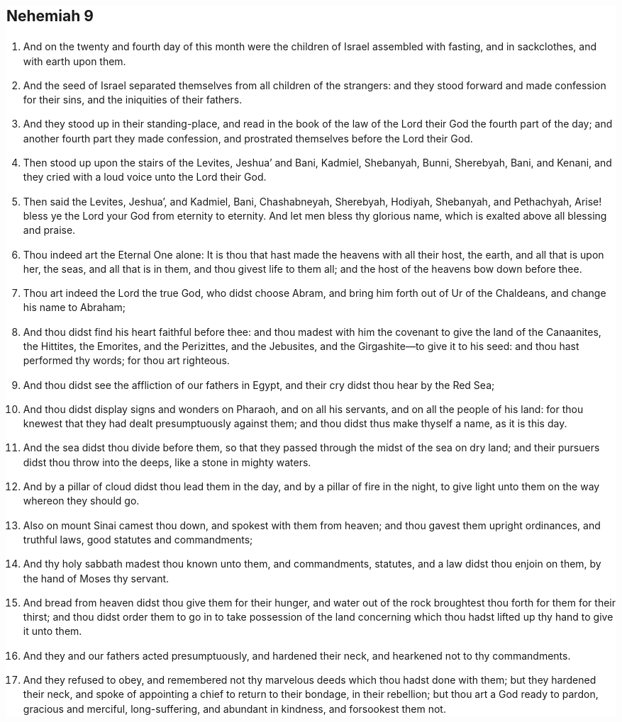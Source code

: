 ## Nehemiah 9

1. And on the twenty and fourth day of this month were the children of Israel assembled with fasting, and in sackclothes, and with earth upon them.

2. And the seed of Israel separated themselves from all children of the strangers: and they stood forward and made confession for their sins, and the iniquities of their fathers.

3. And they stood up in their standing-place, and read in the book of the law of the Lord their God the fourth part of the day; and another fourth part they made confession, and prostrated themselves before the Lord their God.

4. Then stood up upon the stairs of the Levites, Jeshua’ and Bani, Kadmiel, Shebanyah, Bunni, Sherebyah, Bani, and Kenani, and they cried with a loud voice unto the Lord their God.

5. Then said the Levites, Jeshua’, and Kadmiel, Bani, Chashabneyah, Sherebyah, Hodiyah, Shebanyah, and Pethachyah, Arise! bless ye the Lord your God from eternity to eternity. And let men bless thy glorious name, which is exalted above all blessing and praise.

6. Thou indeed art the Eternal One alone: It is thou that hast made the heavens with all their host, the earth, and all that is upon her, the seas, and all that is in them, and thou givest life to them all; and the host of the heavens bow down before thee.

7. Thou art indeed the Lord the true God, who didst choose Abram, and bring him forth out of Ur of the Chaldeans, and change his name to Abraham;

8. And thou didst find his heart faithful before thee: and thou madest with him the covenant to give the land of the Canaanites, the Hittites, the Emorites, and the Perizittes, and the Jebusites, and the Girgashite—to give it to his seed: and thou hast performed thy words; for thou art righteous.

9. And thou didst see the affliction of our fathers in Egypt, and their cry didst thou hear by the Red Sea;

10. And thou didst display signs and wonders on Pharaoh, and on all his servants, and on all the people of his land: for thou knewest that they had dealt presumptuously against them; and thou didst thus make thyself a name, as it is this day.

11. And the sea didst thou divide before them, so that they passed through the midst of the sea on dry land; and their pursuers didst thou throw into the deeps, like a stone in mighty waters.

12. And by a pillar of cloud didst thou lead them in the day, and by a pillar of fire in the night, to give light unto them on the way whereon they should go.

13. Also on mount Sinai camest thou down, and spokest with them from heaven; and thou gavest them upright ordinances, and truthful laws, good statutes and commandments;

14. And thy holy sabbath madest thou known unto them, and commandments, statutes, and a law didst thou enjoin on them, by the hand of Moses thy servant.

15. And bread from heaven didst thou give them for their hunger, and water out of the rock broughtest thou forth for them for their thirst; and thou didst order them to go in to take possession of the land concerning which thou hadst lifted up thy hand to give it unto them.

16. And they and our fathers acted presumptuously, and hardened their neck, and hearkened not to thy commandments.

17. And they refused to obey, and remembered not thy marvelous deeds which thou hadst done with them; but they hardened their neck, and spoke of appointing a chief to return to their bondage, in their rebellion; but thou art a God ready to pardon, gracious and merciful, long-suffering, and abundant in kindness, and forsookest them not.
